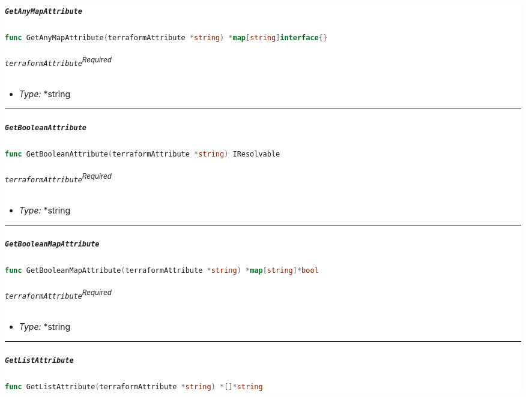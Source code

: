 
##### `GetAnyMapAttribute` <a name="GetAnyMapAttribute" id="@cdktf/provider-gitlab.applicationSettings.ApplicationSettings.getAnyMapAttribute"></a>

```go
func GetAnyMapAttribute(terraformAttribute *string) *map[string]interface{}
```

###### `terraformAttribute`<sup>Required</sup> <a name="terraformAttribute" id="@cdktf/provider-gitlab.applicationSettings.ApplicationSettings.getAnyMapAttribute.parameter.terraformAttribute"></a>

- *Type:* *string

---

##### `GetBooleanAttribute` <a name="GetBooleanAttribute" id="@cdktf/provider-gitlab.applicationSettings.ApplicationSettings.getBooleanAttribute"></a>

```go
func GetBooleanAttribute(terraformAttribute *string) IResolvable
```

###### `terraformAttribute`<sup>Required</sup> <a name="terraformAttribute" id="@cdktf/provider-gitlab.applicationSettings.ApplicationSettings.getBooleanAttribute.parameter.terraformAttribute"></a>

- *Type:* *string

---

##### `GetBooleanMapAttribute` <a name="GetBooleanMapAttribute" id="@cdktf/provider-gitlab.applicationSettings.ApplicationSettings.getBooleanMapAttribute"></a>

```go
func GetBooleanMapAttribute(terraformAttribute *string) *map[string]*bool
```

###### `terraformAttribute`<sup>Required</sup> <a name="terraformAttribute" id="@cdktf/provider-gitlab.applicationSettings.ApplicationSettings.getBooleanMapAttribute.parameter.terraformAttribute"></a>

- *Type:* *string

---

##### `GetListAttribute` <a name="GetListAttribute" id="@cdktf/provider-gitlab.applicationSettings.ApplicationSettings.getListAttribute"></a>

```go
func GetListAttribute(terraformAttribute *string) *[]*string
```
